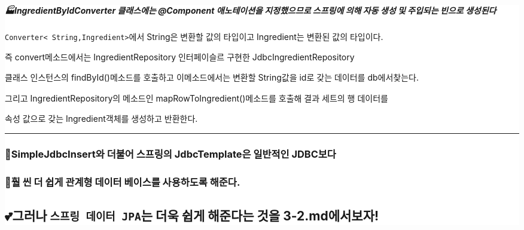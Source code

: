 ##### 🏭IngredientByIdConverter 클래스에는 @Component 애노테이션을 지정했으므로 스프링에 의해 자동 생성 및 주입되는 빈으로 생성된다

`Converter< String,Ingredient>`에서 String은 변환할 값의 타입이고 Ingredient는 변환된 값의 타입이다.

즉 convert메소드에서는 IngredientRepository 인터페이슬르 구현한 JdbcIngredientRepository

클래스 인스턴스의 findById()메소드를 호출하고 이메소드에서는 변환할 String값을 id로 갖는 데이터를 db에서찾는다.

그리고 IngredientRepository의 메소드인 mapRowToIngredient()메소드를 호출해 결과 세트의 행 데이터를

속성 값으로 갖는 Ingredient객체를 생성하고 반환한다.

---

### 🌟SimpleJdbcInsert와 더불어 스프링의 JdbcTemplate은 일반적인 JDBC보다

### 🌟훨 씬 더 쉽게 관계형 데이터 베이스를 사용하도록 해준다.

## 💕그러나 `스프링 데이터 JPA`는 더욱 쉽게 해준다는 것을 3-2.md에서보자!